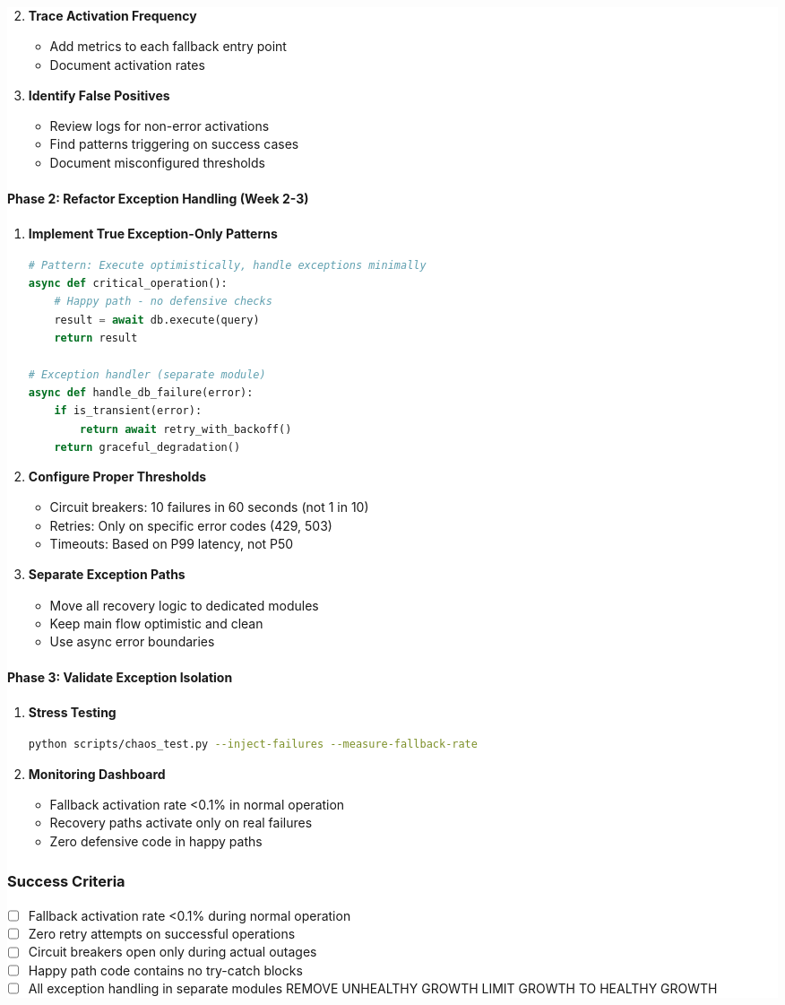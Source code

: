 2. **Trace Activation Frequency**
   - Add metrics to each fallback entry point
   - Document activation rates

3. **Identify False Positives**
   - Review logs for non-error activations
   - Find patterns triggering on success cases
   - Document misconfigured thresholds

#### Phase 2: Refactor Exception Handling (Week 2-3)
1. **Implement True Exception-Only Patterns**
   ```python
   # Pattern: Execute optimistically, handle exceptions minimally
   async def critical_operation():
       # Happy path - no defensive checks
       result = await db.execute(query)
       return result
   
   # Exception handler (separate module)
   async def handle_db_failure(error):
       if is_transient(error):
           return await retry_with_backoff()
       return graceful_degradation()
   ```

2. **Configure Proper Thresholds**
   - Circuit breakers: 10 failures in 60 seconds (not 1 in 10)
   - Retries: Only on specific error codes (429, 503)
   - Timeouts: Based on P99 latency, not P50

3. **Separate Exception Paths**
   - Move all recovery logic to dedicated modules
   - Keep main flow optimistic and clean
   - Use async error boundaries

#### Phase 3: Validate Exception Isolation
1. **Stress Testing**
   ```bash
   python scripts/chaos_test.py --inject-failures --measure-fallback-rate
   ```

2. **Monitoring Dashboard**
   - Fallback activation rate <0.1% in normal operation
   - Recovery paths activate only on real failures
   - Zero defensive code in happy paths

### Success Criteria
- [ ] Fallback activation rate <0.1% during normal operation
- [ ] Zero retry attempts on successful operations
- [ ] Circuit breakers open only during actual outages
- [ ] Happy path code contains no try-catch blocks
- [ ] All exception handling in separate modules
REMOVE UNHEALTHY GROWTH
LIMIT GROWTH TO HEALTHY GROWTH
